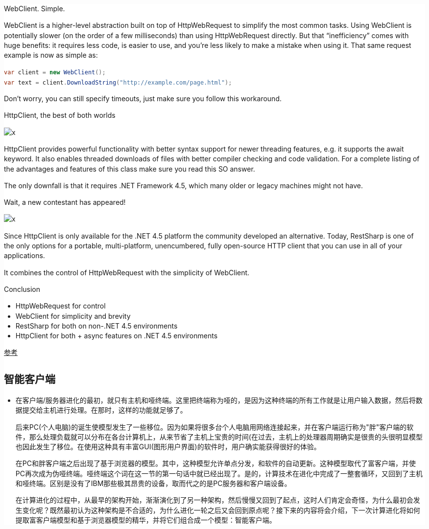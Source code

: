   WebClient. Simple.

  WebClient is a higher-level abstraction built on top of HttpWebRequest to simplify the most common tasks. Using WebClient is potentially slower (on the order of a few milliseconds) than using HttpWebRequest directly. But that “inefficiency” comes with huge benefits: it requires less code, is easier to use, and you’re less likely to make a mistake when using it. That same request example is now as simple as:

  ```C#
  var client = new WebClient();
  var text = client.DownloadString("http://example.com/page.html");
  ```

  Don’t worry, you can still specify timeouts, just make sure you follow this workaround.

  HttpClient, the best of both worlds

  ![x](./Resource/1.jpg)

  HttpClient provides powerful functionality with better syntax support for newer threading features, e.g. it supports the await keyword. It also enables threaded downloads of files with better compiler checking and code validation. For a complete listing of the advantages and features of this class make sure you read this SO answer.

  The only downfall is that it requires .NET Framework 4.5, which many older or legacy machines might not have.

  Wait, a new contestant has appeared!

  ![x](./Resource/28.png)

  Since HttpClient is only available for the .NET 4.5 platform the community developed an alternative. Today, RestSharp is one of the only options for a portable, multi-platform, unencumbered, fully open-source HTTP client that you can use in all of your applications.

  It combines the control of HttpWebRequest with the simplicity of WebClient.

  Conclusion

  - HttpWebRequest for control
  - WebClient for simplicity and brevity
  - RestSharp for both on non-.NET 4.5 environments
  - HttpClient for both + async features on .NET 4.5 environments

  [参考](http://www.diogonunes.com/blog/)

## 智能客户端

- 在客户端/服务器进化的最初，就只有主机和哑终端。这里把终端称为哑的，是因为这种终端的所有工作就是让用户输入数据，然后将数据提交给主机进行处理。在那时，这样的功能就足够了。

  后来PC(个人电脑)的诞生使模型发生了一些移位。因为如果将很多台个人电脑用网络连接起来，并在客户端运行称为"胖"客户端的软件，那么处理负载就可以分布在各台计算机上，从来节省了主机上宝贵的时间(在过去，主机上的处理器周期确实是很贵的头很明显模型也因此发生了移位。在使用这种具有丰富GUI(图形用户界面)的软件时，用户确实能获得很好的体验。

  在PC和胖客户端之后出现了基于浏览器的模型。其中，这种模型允许单点分发，和软件的自动更新。这种模型取代了富客户端，并使PC再次成为伪哑终端。哑终端这个词在这一节的第一句话中就已经出现了。是的，计算技术在进化中完成了一整套循环，又回到了主机和哑终端。区别是没有了IBM那些极其昂贵的设备，取而代之的是PC服务器和客户端设备。

  在计算进化的过程中，从最早的架构开始，渐渐演化到了另一种架构，然后慢慢又回到了起点，这时人们肯定会奇怪，为什么最初会发生变化呢？既然最初认为这种架构是不合适的，为什么进化一轮之后又会回到原点呢？接下来的内容将会介绍，下一次计算进化将如何提取富客户端模型和基于浏览器模型的精华，并将它们组合成一个模型：智能客户端。
